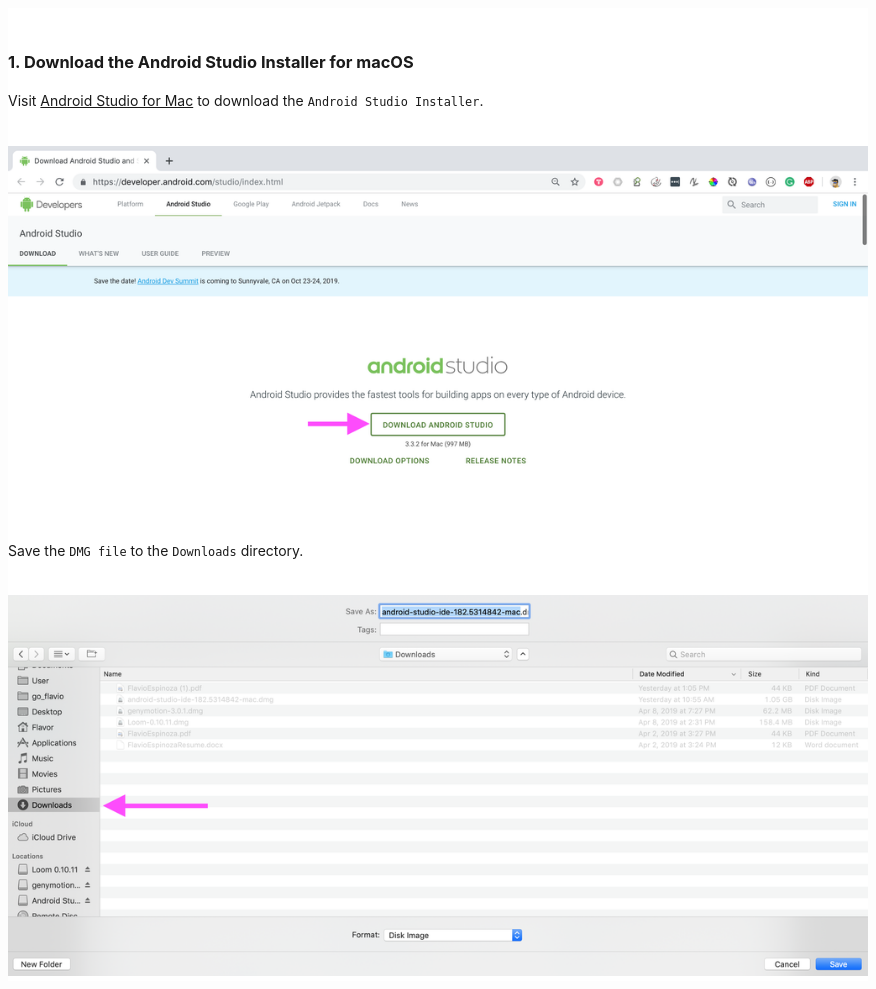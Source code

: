 <br />

### 1. Download the Android Studio Installer for macOS


Visit [Android Studio for Mac](https://developer.android.com/studio/index.html) to download the `Android Studio Installer`.

<br />

<img src='img/android-studio-0.png' />

<br />
<br />

Save the `DMG file` to the `Downloads` directory.

<br />

<img src='img/android-studio-0.1.png' />
